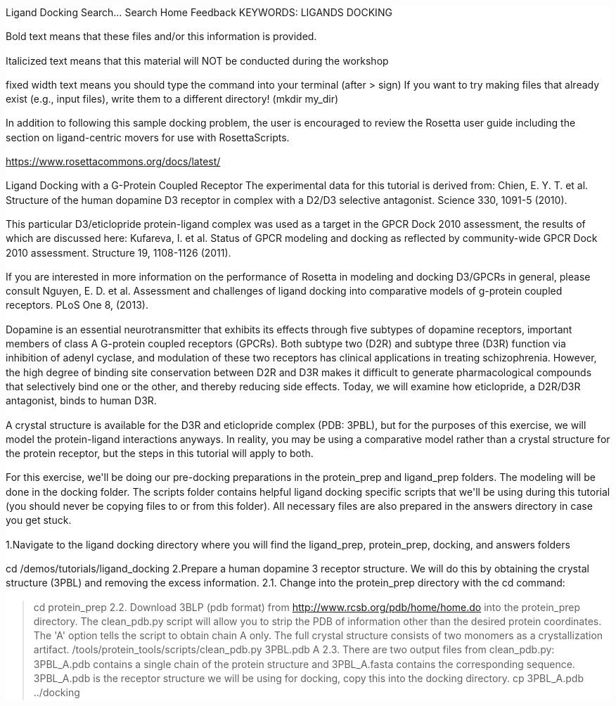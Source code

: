 Ligand Docking
Search…
Search
Home
Feedback
KEYWORDS: LIGANDS DOCKING

Bold text means that these files and/or this information is provided.

Italicized text means that this material will NOT be conducted during the workshop

fixed width text means you should type the command into your terminal (after > sign)
If you want to try making files that already exist (e.g., input files), write them to a different directory! (mkdir my_dir)

In addition to following this sample docking problem, the user is encouraged to review the Rosetta user guide including the section on ligand-centric movers for use with RosettaScripts.

https://www.rosettacommons.org/docs/latest/

Ligand Docking with a G-Protein Coupled Receptor
The experimental data for this tutorial is derived from: Chien, E. Y. T. et al. Structure of the human dopamine D3 receptor in complex with a D2/D3 selective antagonist. Science 330, 1091-5 (2010).

This particular D3/eticlopride protein-ligand complex was used as a target in the GPCR Dock 2010 assessment, the results of which are discussed here: Kufareva, I. et al. Status of GPCR modeling and docking as reflected by community-wide GPCR Dock 2010 assessment. Structure 19, 1108-1126 (2011).

If you are interested in more information on the performance of Rosetta in modeling and docking D3/GPCRs in general, please consult Nguyen, E. D. et al. Assessment and challenges of ligand docking into comparative models of g-protein coupled receptors. PLoS One 8, (2013).

Dopamine is an essential neurotransmitter that exhibits its effects through five subtypes of dopamine receptors, important members of class A G-protein coupled receptors (GPCRs). Both subtype two (D2R) and subtype three (D3R) function via inhibition of adenyl cyclase, and modulation of these two receptors has clinical applications in treating schizophrenia. However, the high degree of binding site conservation between D2R and D3R makes it difficult to generate pharmacological compounds that selectively bind one or the other, and thereby reducing side effects. Today, we will examine how eticlopride, a D2R/D3R antagonist, binds to human D3R.

A crystal structure is available for the D3R and eticlopride complex (PDB: 3PBL), but for the purposes of this exercise, we will model the protein-ligand interactions anyways. In reality, you may be using a comparative model rather than a crystal structure for the protein receptor, but the steps in this tutorial will apply to both.

For this exercise, we'll be doing our pre-docking preparations in the protein_prep and ligand_prep folders. The modeling will be done in the docking folder. The scripts folder contains helpful ligand docking specific scripts that we'll be using during this tutorial (you should never be copying files to or from this folder). All necessary files are also prepared in the answers directory in case you get stuck.

1.Navigate to the ligand docking directory where you will find the ligand_prep, protein_prep, docking, and answers folders

cd  <path-to-Rosetta>/demos/tutorials/ligand_docking 
2.Prepare a human dopamine 3 receptor structure. We will do this by obtaining the crystal structure (3PBL) and removing the excess information. 2.1. Change into the protein_prep directory with the cd command:
> cd protein_prep 
2.2. Download 3BLP (pdb format) from http://www.rcsb.org/pdb/home/home.do into the protein_prep directory. The clean_pdb.py script will allow you to strip the PDB of information other than the desired protein coordinates. The 'A' option tells the script to obtain chain A only. The full crystal structure consists of two monomers as a crystallization artifact.
>   <path-to-Rosetta>/tools/protein_tools/scripts/clean_pdb.py 3PBL.pdb A
2.3. There are two output files from clean_pdb.py: 3PBL_A.pdb contains a single chain of the protein structure and 3PBL_A.fasta contains the corresponding sequence. 3PBL_A.pdb is the receptor structure we will be using for docking, copy this into the docking directory.
>  cp 3PBL_A.pdb ../docking